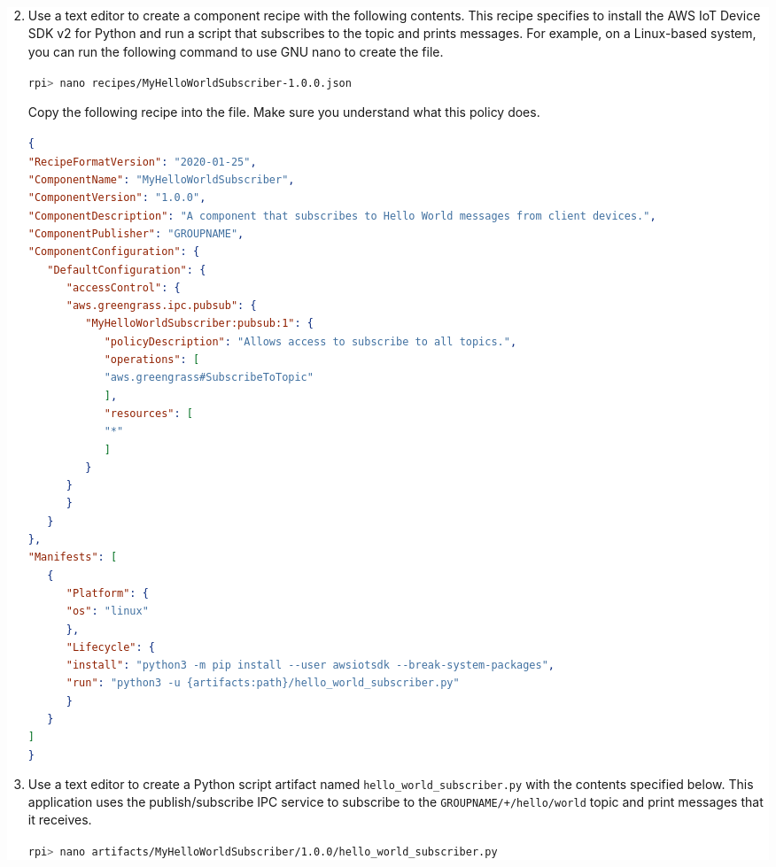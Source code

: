    2. Use a text editor to create a component recipe with the following contents. This recipe specifies to install the AWS IoT Device SDK v2 for Python and run a script that subscribes to the topic and prints messages. For example, on a Linux-based system, you can run the following command to use GNU nano to create the file.
       ```bash
       rpi> nano recipes/MyHelloWorldSubscriber-1.0.0.json
       ```
      Copy the following recipe into the file. Make sure you understand what this policy does.
      ```json
      {
      "RecipeFormatVersion": "2020-01-25",
      "ComponentName": "MyHelloWorldSubscriber",
      "ComponentVersion": "1.0.0",
      "ComponentDescription": "A component that subscribes to Hello World messages from client devices.",
      "ComponentPublisher": "GROUPNAME",
      "ComponentConfiguration": {
         "DefaultConfiguration": {
            "accessControl": {
            "aws.greengrass.ipc.pubsub": {
               "MyHelloWorldSubscriber:pubsub:1": {
                  "policyDescription": "Allows access to subscribe to all topics.",
                  "operations": [
                  "aws.greengrass#SubscribeToTopic"
                  ],
                  "resources": [
                  "*"
                  ]
               }
            }
            }
         }
      },
      "Manifests": [
         {
            "Platform": {
            "os": "linux"
            },
            "Lifecycle": {
            "install": "python3 -m pip install --user awsiotsdk --break-system-packages",
            "run": "python3 -u {artifacts:path}/hello_world_subscriber.py"
            }
         }
      ]
      }
      ```

   3. Use a text editor to create a Python script artifact named `hello_world_subscriber.py` with the contents specified below. This application uses the publish/subscribe IPC service to subscribe to the `GROUPNAME/+/hello/world` topic and print messages that it receives.
       ```bash
       rpi> nano artifacts/MyHelloWorldSubscriber/1.0.0/hello_world_subscriber.py
       ```
   